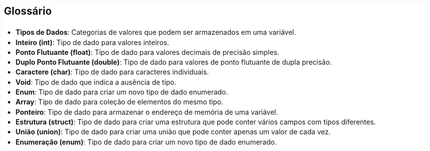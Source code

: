 ## Glossário
- **Tipos de Dados**: Categorias de valores que podem ser armazenados em uma variável.
- **Inteiro (int)**: Tipo de dado para valores inteiros.
- **Ponto Flutuante (float)**: Tipo de dado para valores decimais de precisão simples.
- **Duplo Ponto Flutuante (double)**: Tipo de dado para valores de ponto flutuante de dupla precisão.
- **Caractere (char)**: Tipo de dado para caracteres individuais.
- **Void**: Tipo de dado que indica a ausência de tipo.
- **Enum**: Tipo de dado para criar um novo tipo de dado enumerado.
- **Array**: Tipo de dado para coleção de elementos do mesmo tipo.
- **Ponteiro**: Tipo de dado para armazenar o endereço de memória de uma variável.
- **Estrutura (struct)**: Tipo de dado para criar uma estrutura que pode conter vários campos com tipos diferentes.
- **União (union)**: Tipo de dado para criar uma união que pode conter apenas um valor de cada vez.
- **Enumeração (enum)**: Tipo de dado para criar um novo tipo de dado enumerado.
